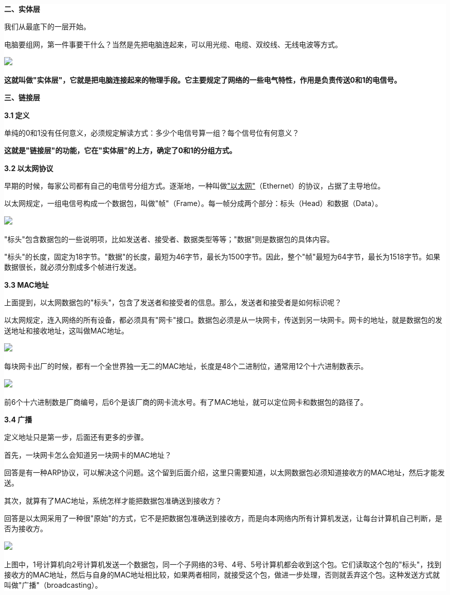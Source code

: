 <p><strong>二、实体层</strong></p>

<p>我们从最底下的一层开始。</p>

<p>电脑要组网，第一件事要干什么？当然是先把电脑连起来，可以用光缆、电缆、双绞线、无线电波等方式。</p>

<p><img src="http://image.beekka.com/blog/201205/bg2012052903.png"></p>

<p><strong>这就叫做"实体层"，它就是把电脑连接起来的物理手段。它主要规定了网络的一些电气特性，作用是负责传送0和1的电信号。</strong></p>

<p><strong>三、链接层</strong></p>

<p><strong>3.1 定义</strong></p>

<p>单纯的0和1没有任何意义，必须规定解读方式：多少个电信号算一组？每个信号位有何意义？</p>

<p><strong>这就是"链接层"的功能，它在"实体层"的上方，确定了0和1的分组方式。</strong></p>

<p><strong>3.2 以太网协议</strong></p>

<p>早期的时候，每家公司都有自己的电信号分组方式。逐渐地，一种叫做<a href="http://zh.wikipedia.org/wiki/%E4%BB%A5%E5%A4%AA%E7%BD%91">"以太网"</a>（Ethernet）的协议，占据了主导地位。</p>

<p>以太网规定，一组电信号构成一个数据包，叫做"帧"（Frame）。每一帧分成两个部分：标头（Head）和数据（Data）。</p>

<p><img src="http://image.beekka.com/blog/201205/bg2012052904.png"></p>

<p>"标头"包含数据包的一些说明项，比如发送者、接受者、数据类型等等；"数据"则是数据包的具体内容。</p>

<p>"标头"的长度，固定为18字节。"数据"的长度，最短为46字节，最长为1500字节。因此，整个"帧"最短为64字节，最长为1518字节。如果数据很长，就必须分割成多个帧进行发送。</p>

<p><strong>3.3 MAC地址</strong></p>

<p>上面提到，以太网数据包的"标头"，包含了发送者和接受者的信息。那么，发送者和接受者是如何标识呢？</p>

<p>以太网规定，连入网络的所有设备，都必须具有"网卡"接口。数据包必须是从一块网卡，传送到另一块网卡。网卡的地址，就是数据包的发送地址和接收地址，这叫做MAC地址。</p>

<p><img src="http://image.beekka.com/blog/201205/bg2012052905.jpg"></p>

<p>每块网卡出厂的时候，都有一个全世界独一无二的MAC地址，长度是48个二进制位，通常用12个十六进制数表示。</p>

<p><img src="http://image.beekka.com/blog/201205/bg2012052906.png"></p>

<p>前6个十六进制数是厂商编号，后6个是该厂商的网卡流水号。有了MAC地址，就可以定位网卡和数据包的路径了。</p>

<p><strong>3.4 广播</strong></p>

<p>定义地址只是第一步，后面还有更多的步骤。</p>

<p>首先，一块网卡怎么会知道另一块网卡的MAC地址？</p>

<p>回答是有一种ARP协议，可以解决这个问题。这个留到后面介绍，这里只需要知道，以太网数据包必须知道接收方的MAC地址，然后才能发送。</p>

<p>其次，就算有了MAC地址，系统怎样才能把数据包准确送到接收方？</p>

<p>回答是以太网采用了一种很"原始"的方式，它不是把数据包准确送到接收方，而是向本网络内所有计算机发送，让每台计算机自己判断，是否为接收方。</p>

<p><img src="http://image.beekka.com/blog/201205/bg2012052907.png"></p>

<p>上图中，1号计算机向2号计算机发送一个数据包，同一个子网络的3号、4号、5号计算机都会收到这个包。它们读取这个包的"标头"，找到接收方的MAC地址，然后与自身的MAC地址相比较，如果两者相同，就接受这个包，做进一步处理，否则就丢弃这个包。这种发送方式就叫做"广播"（broadcasting）。</p>
